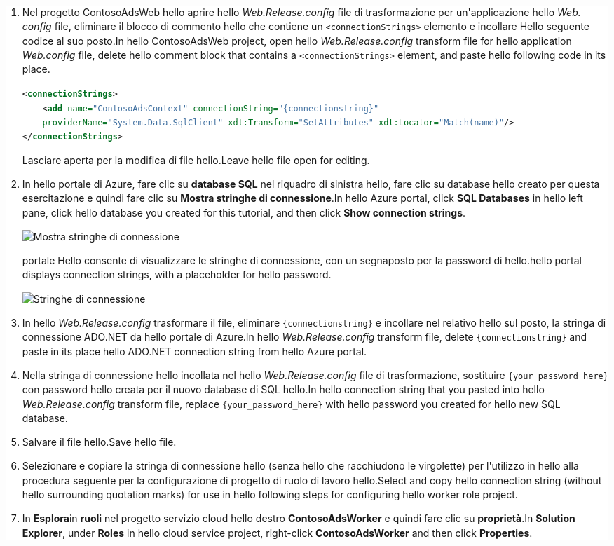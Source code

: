 1. <span data-ttu-id="10543-255">Nel progetto ContosoAdsWeb hello aprire hello *Web.Release.config* file di trasformazione per un'applicazione hello *Web. config* file, eliminare il blocco di commento hello che contiene un `<connectionStrings>` elemento e incollare Hello seguente codice al suo posto.</span><span class="sxs-lookup"><span data-stu-id="10543-255">In hello ContosoAdsWeb project, open hello *Web.Release.config* transform file for hello application *Web.config* file, delete hello comment block that contains a `<connectionStrings>` element, and paste hello following code in its place.</span></span>

    ```xml
    <connectionStrings>
        <add name="ContosoAdsContext" connectionString="{connectionstring}"
        providerName="System.Data.SqlClient" xdt:Transform="SetAttributes" xdt:Locator="Match(name)"/>
    </connectionStrings>
    ```

    <span data-ttu-id="10543-256">Lasciare aperta per la modifica di file hello.</span><span class="sxs-lookup"><span data-stu-id="10543-256">Leave hello file open for editing.</span></span>
2. <span data-ttu-id="10543-257">In hello [portale di Azure](https://portal.azure.com), fare clic su **database SQL** nel riquadro di sinistra hello, fare clic su database hello creato per questa esercitazione e quindi fare clic su **Mostra stringhe di connessione**.</span><span class="sxs-lookup"><span data-stu-id="10543-257">In hello [Azure portal](https://portal.azure.com), click **SQL Databases** in hello left pane, click hello database you created for this tutorial, and then click **Show connection strings**.</span></span>

    ![Mostra stringhe di connessione](./media/cloud-services-dotnet-get-started/showcs.png)

    <span data-ttu-id="10543-259">portale Hello consente di visualizzare le stringhe di connessione, con un segnaposto per la password di hello.</span><span class="sxs-lookup"><span data-stu-id="10543-259">hello portal displays connection strings, with a placeholder for hello password.</span></span>

    ![Stringhe di connessione](./media/cloud-services-dotnet-get-started/connstrings.png)
3. <span data-ttu-id="10543-261">In hello *Web.Release.config* trasformare il file, eliminare `{connectionstring}` e incollare nel relativo hello sul posto, la stringa di connessione ADO.NET da hello portale di Azure.</span><span class="sxs-lookup"><span data-stu-id="10543-261">In hello *Web.Release.config* transform file, delete `{connectionstring}` and paste in its place hello ADO.NET connection string from hello Azure portal.</span></span>
4. <span data-ttu-id="10543-262">Nella stringa di connessione hello incollata nel hello *Web.Release.config* file di trasformazione, sostituire `{your_password_here}` con password hello creata per il nuovo database di SQL hello.</span><span class="sxs-lookup"><span data-stu-id="10543-262">In hello connection string that you pasted into hello *Web.Release.config* transform file, replace `{your_password_here}` with hello password you created for hello new SQL database.</span></span>
5. <span data-ttu-id="10543-263">Salvare il file hello.</span><span class="sxs-lookup"><span data-stu-id="10543-263">Save hello file.</span></span>  
6. <span data-ttu-id="10543-264">Selezionare e copiare la stringa di connessione hello (senza hello che racchiudono le virgolette) per l'utilizzo in hello alla procedura seguente per la configurazione di progetto di ruolo di lavoro hello.</span><span class="sxs-lookup"><span data-stu-id="10543-264">Select and copy hello connection string (without hello surrounding quotation marks) for use in hello following steps for configuring hello worker role project.</span></span>
7. <span data-ttu-id="10543-265">In **Esplora**in **ruoli** nel progetto servizio cloud hello destro **ContosoAdsWorker** e quindi fare clic su **proprietà**.</span><span class="sxs-lookup"><span data-stu-id="10543-265">In **Solution Explorer**, under **Roles** in hello cloud service project, right-click **ContosoAdsWorker** and then click **Properties**.</span></span>
